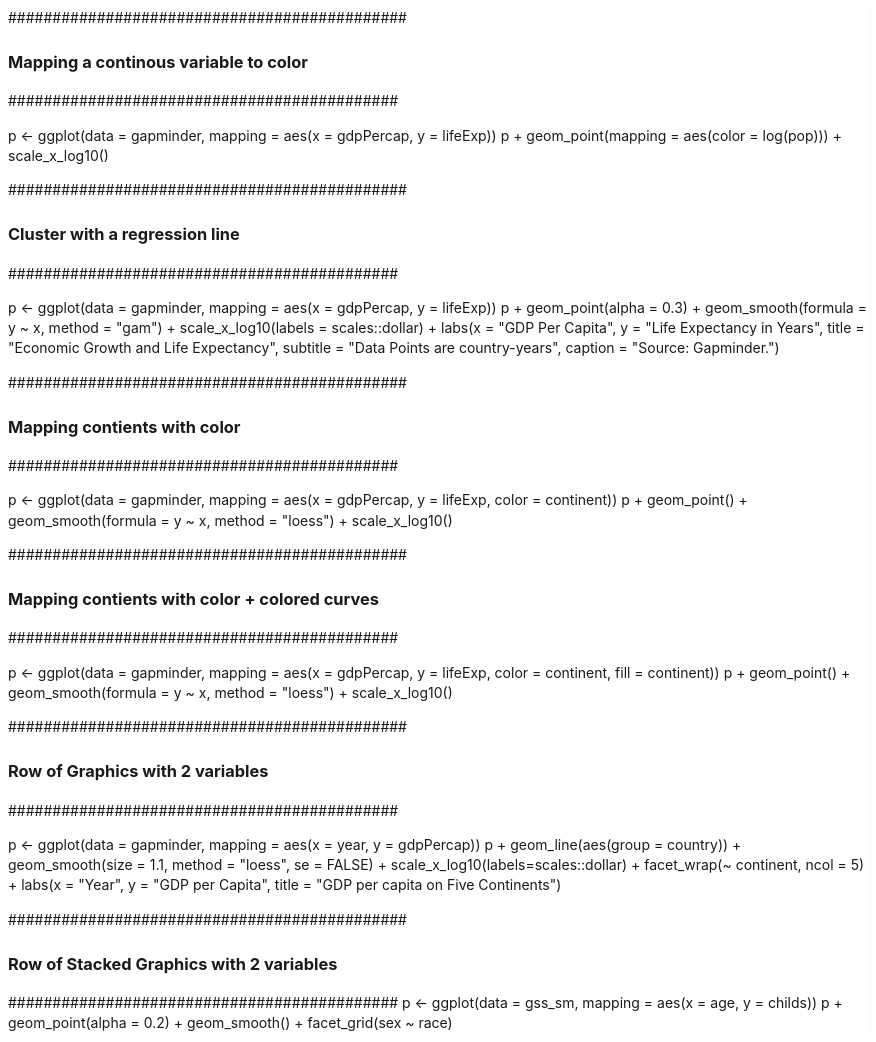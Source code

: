 
#############################################

### Mapping a continous variable to color ###

############################################

p <- ggplot(data = gapminder, mapping = aes(x = gdpPercap, y = lifeExp))
p + geom_point(mapping = aes(color = log(pop))) + scale_x_log10()

#############################################

### Cluster with a regression line ###

############################################

p <- ggplot(data = gapminder, mapping = aes(x = gdpPercap, y = lifeExp))
p + geom_point(alpha = 0.3) + geom_smooth(formula = y ~ x, method = "gam") + scale_x_log10(labels = scales::dollar) + labs(x = "GDP Per Capita", y = "Life Expectancy in Years", title = "Economic Growth and Life Expectancy", subtitle = "Data Points are country-years", caption = "Source: Gapminder.")


#############################################

### Mapping contients with color ###

############################################

p <- ggplot(data = gapminder, mapping = aes(x = gdpPercap, y = lifeExp, color = continent))
p + geom_point() + geom_smooth(formula = y ~ x, method = "loess") + scale_x_log10()

#############################################

### Mapping contients with color + colored curves ###

############################################


p <- ggplot(data = gapminder, mapping = aes(x = gdpPercap, y = lifeExp, color = continent, fill = continent))
p + geom_point() + geom_smooth(formula = y ~ x, method = "loess") + scale_x_log10()


#############################################

### Row of Graphics with 2 variables ###

############################################

p <- ggplot(data = gapminder, mapping = aes(x = year, y = gdpPercap))
p + geom_line(aes(group = country)) + geom_smooth(size = 1.1, method = "loess", se = FALSE) + scale_x_log10(labels=scales::dollar) + facet_wrap(~ continent, ncol = 5) + labs(x = "Year", y = "GDP per Capita", title = "GDP per capita on Five Continents") 

#############################################

### Row of Stacked Graphics with 2 variables ###

############################################
p <- ggplot(data = gss_sm, mapping = aes(x = age, y = childs))
p + geom_point(alpha = 0.2) + geom_smooth() + facet_grid(sex ~ race)
